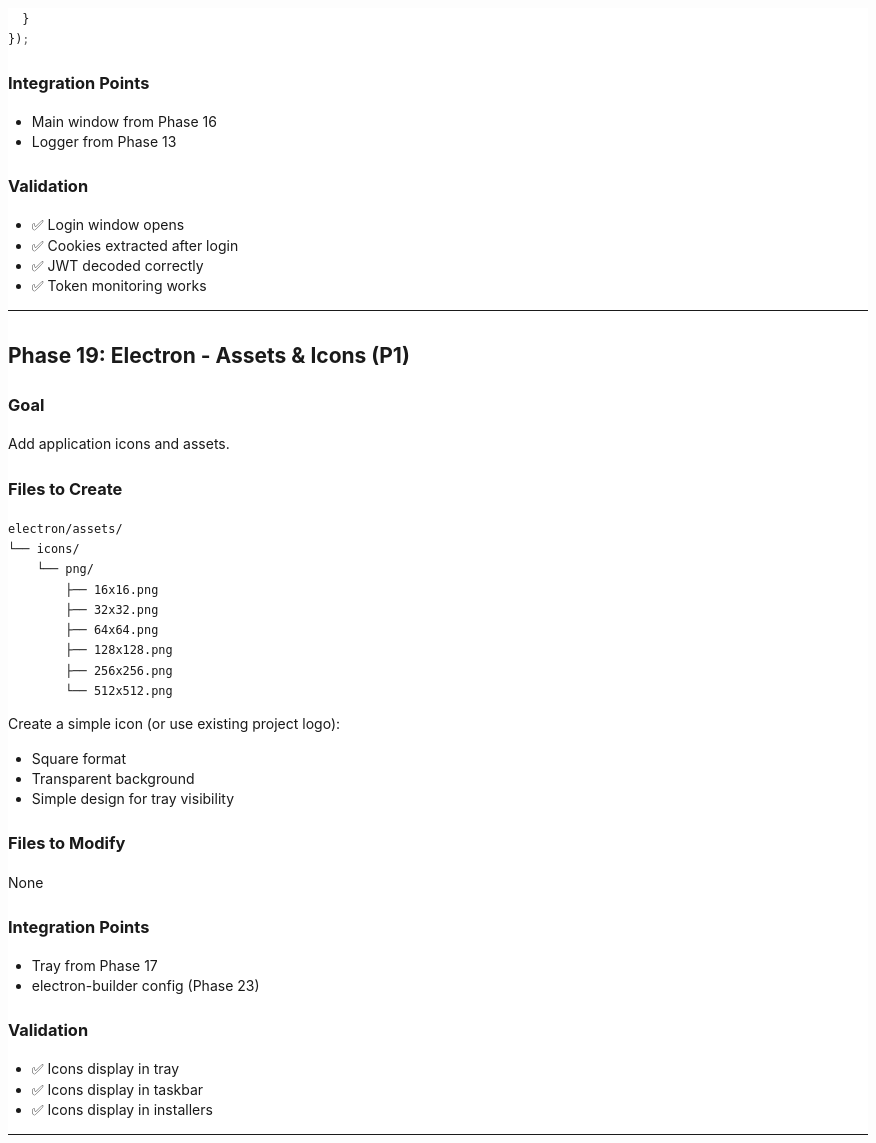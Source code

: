 ```typescript
  }
});
```

### Integration Points
- Main window from Phase 16
- Logger from Phase 13

### Validation
- ✅ Login window opens
- ✅ Cookies extracted after login
- ✅ JWT decoded correctly
- ✅ Token monitoring works

---

## Phase 19: Electron - Assets & Icons (P1)

### Goal
Add application icons and assets.

### Files to Create

```
electron/assets/
└── icons/
    └── png/
        ├── 16x16.png
        ├── 32x32.png
        ├── 64x64.png
        ├── 128x128.png
        ├── 256x256.png
        └── 512x512.png
```

Create a simple icon (or use existing project logo):
- Square format
- Transparent background
- Simple design for tray visibility

### Files to Modify
None

### Integration Points
- Tray from Phase 17
- electron-builder config (Phase 23)

### Validation
- ✅ Icons display in tray
- ✅ Icons display in taskbar
- ✅ Icons display in installers

---